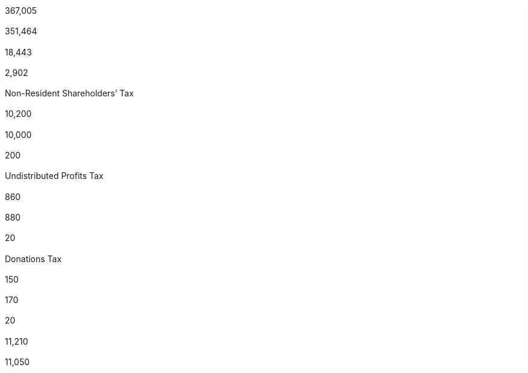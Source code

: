 </tr>

<tr>

<td><p></p></td>

<td><p>367,005</p></td>

<td><p>351,464</p></td>

<td><p>18,443</p></td>

<td><p>2,902</p></td>

</tr>

<tr>

<td><p>Non-Resident Shareholders&#x2019; Tax</p></td>

<td><p>10,200</p></td>

<td><p>10,000</p></td>

<td><p>200</p></td>

<td><p></p></td>

</tr>

<tr>

<td><p>Undistributed Profits Tax</p></td>

<td><p>860</p></td>

<td><p>880</p></td>

<td><p></p></td>

<td><p>20</p></td>

</tr>

<tr>

<td><p>Donations Tax</p></td>

<td><p>150</p></td>

<td><p>170</p></td>

<td><p></p></td>

<td><p>20</p></td>

</tr>

<tr>

<td><p></p></td>

<td><p>11,210</p></td>

<td><p>11,050</p></td>
